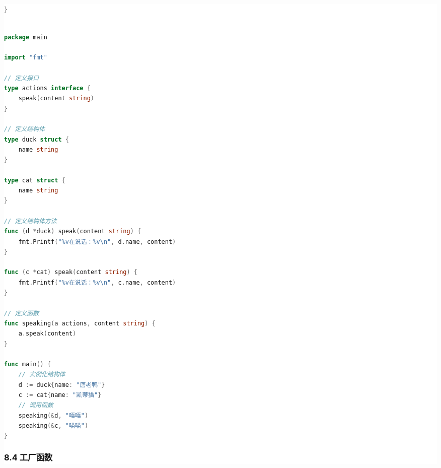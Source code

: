 ```go
}

```


```go

package main

import "fmt"

// 定义接口
type actions interface {
	speak(content string)
}

// 定义结构体
type duck struct {
	name string
}

type cat struct {
	name string
}

// 定义结构体方法
func (d *duck) speak(content string) {
	fmt.Printf("%v在说话：%v\n", d.name, content)
}

func (c *cat) speak(content string) {
	fmt.Printf("%v在说话：%v\n", c.name, content)
}

// 定义函数
func speaking(a actions, content string) {
	a.speak(content)
}

func main() {
	// 实例化结构体
	d := duck{name: "唐老鸭"}
	c := cat{name: "凯蒂猫"}
	// 调用函数
	speaking(&d, "嘎嘎")
	speaking(&c, "喵喵")
}

```

### 8.4 工厂函数
